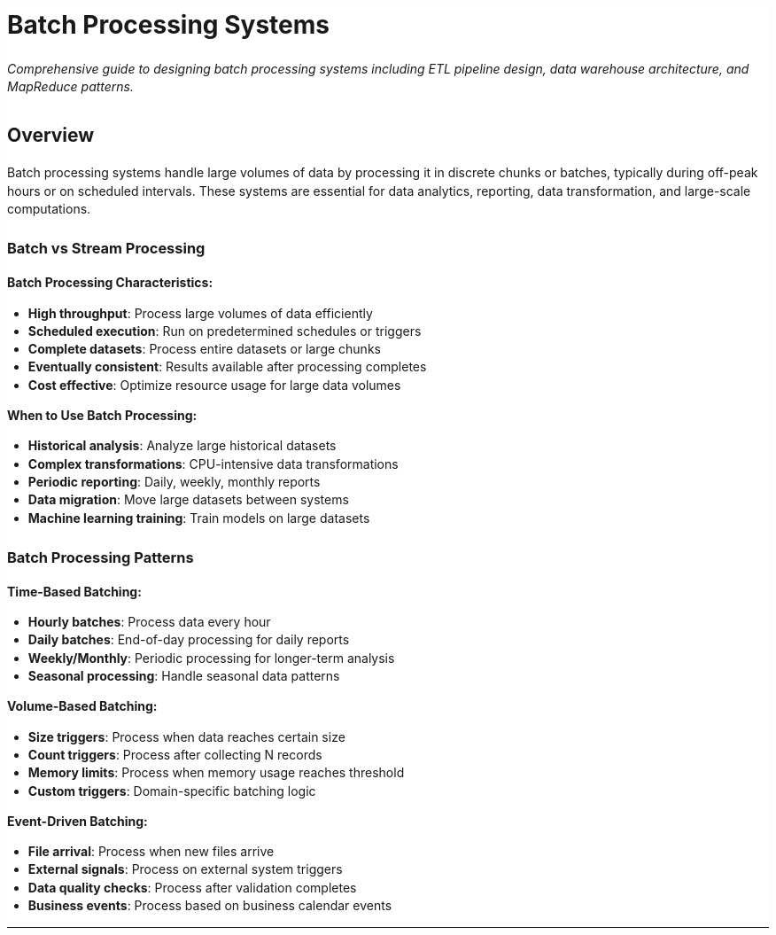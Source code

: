 # Batch Processing Systems

*Comprehensive guide to designing batch processing systems including ETL pipeline design, data warehouse architecture, and MapReduce patterns.*

## Overview

Batch processing systems handle large volumes of data by processing it in discrete chunks or batches, typically during off-peak hours or on scheduled intervals. These systems are essential for data analytics, reporting, data transformation, and large-scale computations.

### Batch vs Stream Processing

**Batch Processing Characteristics:**

- **High throughput**: Process large volumes of data efficiently
- **Scheduled execution**: Run on predetermined schedules or triggers
- **Complete datasets**: Process entire datasets or large chunks
- **Eventually consistent**: Results available after processing completes
- **Cost effective**: Optimize resource usage for large data volumes

**When to Use Batch Processing:**

- **Historical analysis**: Analyze large historical datasets
- **Complex transformations**: CPU-intensive data transformations
- **Periodic reporting**: Daily, weekly, monthly reports
- **Data migration**: Move large datasets between systems
- **Machine learning training**: Train models on large datasets

### Batch Processing Patterns

**Time-Based Batching:**

- **Hourly batches**: Process data every hour
- **Daily batches**: End-of-day processing for daily reports
- **Weekly/Monthly**: Periodic processing for longer-term analysis
- **Seasonal processing**: Handle seasonal data patterns

**Volume-Based Batching:**

- **Size triggers**: Process when data reaches certain size
- **Count triggers**: Process after collecting N records
- **Memory limits**: Process when memory usage reaches threshold
- **Custom triggers**: Domain-specific batching logic

**Event-Driven Batching:**

- **File arrival**: Process when new files arrive
- **External signals**: Process on external system triggers
- **Data quality checks**: Process after validation completes
- **Business events**: Process based on business calendar events

------
